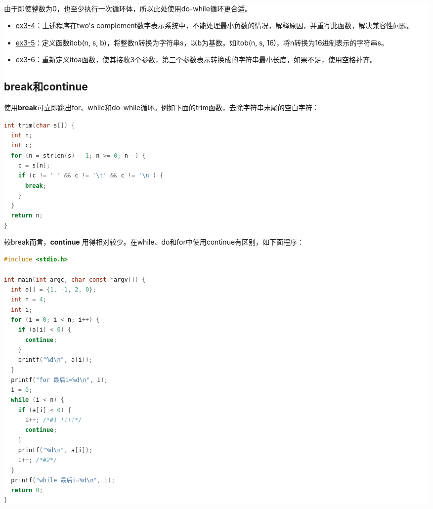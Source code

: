 由于即使整数为0，也至少执行一次循环体，所以此处使用do-while循环更合适。

-   [ex3-4](ex/3-4.c)：上述程序在two's complement数字表示系统中，不能处理最小负数的情况，解释原因，并重写此函数，解决兼容性问题。

-   [ex3-5](ex/3-5.c)：定义函数itob(n, s, b)，将整数n转换为字符串s，以b为基数。如itob(n, s, 16)，将n转换为16进制表示的字符串s。

-   [ex3-6](ex/3-6.c)：重新定义itoa函数，使其接收3个参数，第三个参数表示转换成的字符串最小长度，如果不足，使用空格补齐。

## break和continue

使用**break**可立即跳出for、while和do-while循环。例如下面的trim函数，去除字符串末尾的空白字符：

```c
int trim(char s[]) {
  int n;
  int c;
  for (n = strlen(s) - 1; n >= 0; n--) {
    c = s[n];
    if (c != ' ' && c != '\t' && c != '\n') {
      break;
    }
  }
  return n;
}
```

较break而言，**continue** 用得相对较少。在while、do和for中使用continue有区别，如下面程序：

```c
#include <stdio.h>

int main(int argc, char const *argv[]) {
  int a[] = {1, -1, 2, 0};
  int n = 4;
  int i;
  for (i = 0; i < n; i++) {
    if (a[i] < 0) {
      continue;
    }
    printf("%d\n", a[i]);
  }
  printf("for 最后i=%d\n", i);
  i = 0;
  while (i < n) {
    if (a[i] < 0) {
      i++; /*#1 !!!!*/
      continue;
    }
    printf("%d\n", a[i]);
    i++; /*#2*/
  }
  printf("while 最后i=%d\n", i);
  return 0;
}
```
